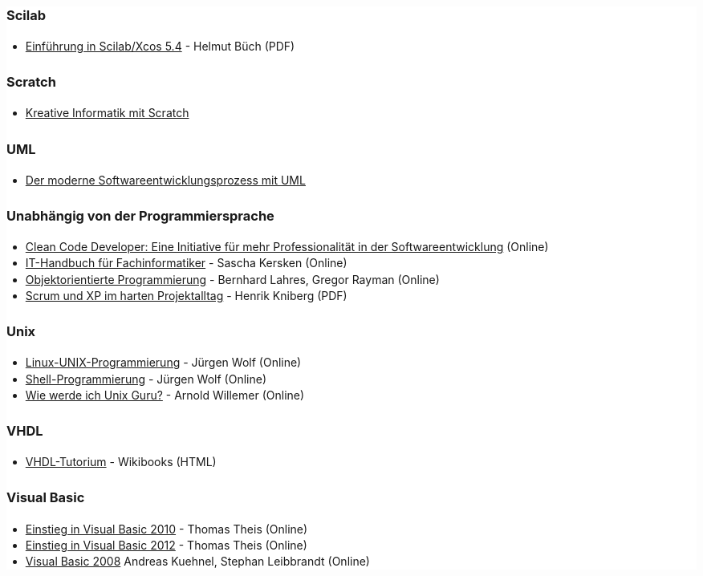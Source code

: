 ### Scilab

-   [Einführung in Scilab/Xcos 5.4](https://web.archive.org/web/20161204131517/http://buech-gifhorn.de/scilab/Einfuehrung.pdf) - Helmut Büch (PDF)

### Scratch

-   [Kreative Informatik mit Scratch](http://eis.ph-noe.ac.at/kreativeinformatik)

### UML

-   [Der moderne Softwareentwicklungsprozess mit UML](http://www.highscore.de/uml)

### Unabhängig von der Programmiersprache

-   [Clean Code Developer: Eine Initiative für mehr Professionalität in der Softwareentwicklung](http://clean-code-developer.de) (Online)
-   [IT-Handbuch für Fachinformatiker](http://openbook.rheinwerk-verlag.de/it_handbuch) - Sascha Kersken (Online)
-   [Objektorientierte Programmierung](http://openbook.rheinwerk-verlag.de/oop) - Bernhard Lahres, Gregor Rayman (Online)
-   [Scrum und XP im harten Projektalltag](https://res.infoq.com/news/2007/06/scrum-xp-book/en/resources/ScrumAndXpFromTheTrenchesonline_German.pdf) - Henrik Kniberg (PDF)

### Unix

-   [Linux-UNIX-Programmierung](http://openbook.rheinwerk-verlag.de/linux_unix_programmierung) - Jürgen Wolf (Online)
-   [Shell-Programmierung](http://openbook.rheinwerk-verlag.de/shell_programmierung) - Jürgen Wolf (Online)
-   [Wie werde ich Unix Guru?](http://openbook.rheinwerk-verlag.de/unix_guru) - Arnold Willemer (Online)

### VHDL

-   [VHDL-Tutorium](https://de.wikibooks.org/wiki/VHDL-Tutorium) - Wikibooks (HTML)

### Visual Basic

-   [Einstieg in Visual Basic 2010](http://openbook.rheinwerk-verlag.de/einstieg_vb_2010) - Thomas Theis (Online)
-   [Einstieg in Visual Basic 2012](http://openbook.rheinwerk-verlag.de/einstieg_vb_2012) - Thomas Theis (Online)
-   [Visual Basic 2008](http://openbook.rheinwerk-verlag.de/visualbasic_2008) Andreas Kuehnel, Stephan Leibbrandt (Online)
